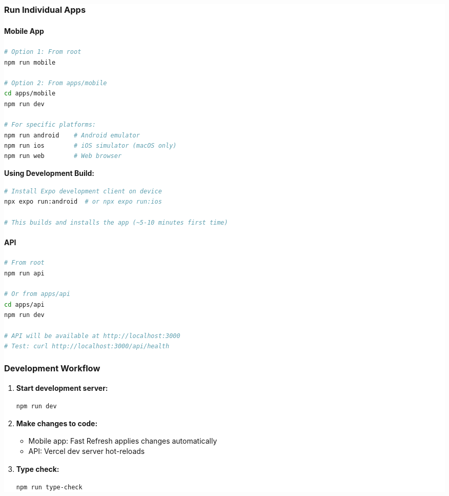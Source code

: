 ### Run Individual Apps

#### **Mobile App**

```bash
# Option 1: From root
npm run mobile

# Option 2: From apps/mobile
cd apps/mobile
npm run dev

# For specific platforms:
npm run android    # Android emulator
npm run ios        # iOS simulator (macOS only)
npm run web        # Web browser
```

**Using Development Build:**
```bash
# Install Expo development client on device
npx expo run:android  # or npx expo run:ios

# This builds and installs the app (~5-10 minutes first time)
```

#### **API**

```bash
# From root
npm run api

# Or from apps/api
cd apps/api
npm run dev

# API will be available at http://localhost:3000
# Test: curl http://localhost:3000/api/health
```

### Development Workflow

1. **Start development server:**
   ```bash
   npm run dev
   ```

2. **Make changes to code:**
   - Mobile app: Fast Refresh applies changes automatically
   - API: Vercel dev server hot-reloads

3. **Type check:**
   ```bash
   npm run type-check
   ```
